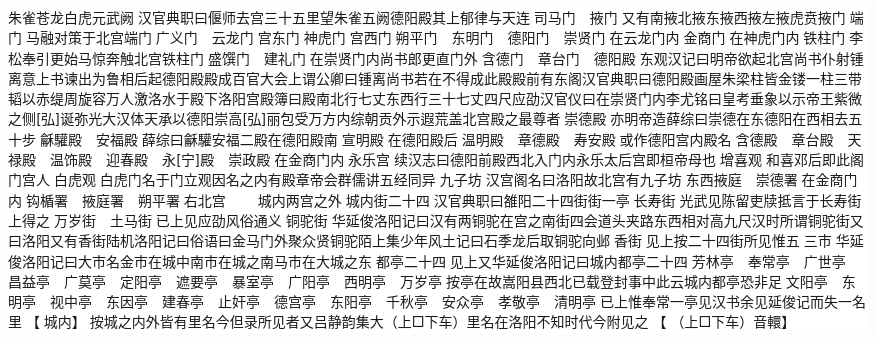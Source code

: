 朱雀苍龙白虎元武阙
汉官典职曰偃师去宫三十五里望朱雀五阙德阳殿其上郁律与天连
司马门　掖门
又有南掖北掖东掖西掖左掖虎贲掖门
端门
马融对策于北宫端门
广义门　云龙门
宫东门
神虎门
宫西门
朔平门　东明门　德阳门　崇贤门
在云龙门内
金商门
在神虎门内
铁柱门
李松奉引更始马惊奔触北宫铁柱门
盛馔门　建礼门
在崇贤门内尚书郎更直门外
含德门　章台门　德阳殿
东观汉记曰明帝欲起北宫尚书仆射锺离意上书谏出为鲁相后起德阳殿殿成百官大会上谓公卿曰锺离尚书若在不得成此殿殿前有东阁汉官典职曰德阳殿画屋朱梁柱皆金镂一柱三带韬以赤缇周旋容万人激洛水于殿下洛阳宫殿簿曰殿南北行七丈东西行三十七丈四尺应劭汉官仪曰在崇贤门内李尤铭曰皇考垂象以示帝王紫微之侧[弘]诞弥光大汉体天承以德阳崇高[弘]丽包受万方内综朝贡外示遐荒盖北宫殿之最尊者
崇德殿
亦明帝造薛综曰崇德在东德阳在西相去五十步
龢驩殿　安福殿
薛综曰龢驩安福二殿在德阳殿南
宣明殿
在德阳殿后
温明殿　章德殿　寿安殿
或作德阳宫内殿名
含德殿　章台殿　天禄殿　温饰殿　迎春殿　永[宁]殿　崇政殿
在金商门内
永乐宫
续汉志曰德阳前殿西北入门内永乐太后宫即桓帝母也
增喜观
和喜邓后即此阁门宫人
白虎观
白虎门名于门立观因名之内有殿章帝会群儒讲五经同异
九子坊
汉宫阁名曰洛阳故北宫有九子坊
东西掖庭　崇德署
在金商门内
钩楯署　掖庭署　朔平署
右北宫
　　城内两宫之外 
城内街二十四
汉官典职曰雒阳二十四街街一亭
长寿街
光武见陈留吏牍抵言于长寿街上得之
万岁街　土马街
已上见应劭风俗通义
铜驼街
华延俊洛阳记曰汉有两铜驼在宫之南街四会道头夹路东西相对高九尺汉时所谓铜驼街又曰洛阳又有香街陆机洛阳记曰俗语曰金马门外聚众贤铜驼陌上集少年风土记曰石季龙后取铜驼向邺
香街
见上按二十四街所见惟五
三市
华延俊洛阳记曰大市名金市在城中南市在城之南马市在大城之东
都亭二十四
见上又华延俊洛阳记曰城内都亭二十四
芳林亭　奉常亭　广世亭　昌益亭　广莫亭　定阳亭　遮要亭　暴室亭　广阳亭　西明亭　万岁亭
按亭在故嵩阳县西北已载登封事中此云城内都亭恐非足
文阳亭　东明亭　视中亭　东因亭　建春亭　止奸亭　德宫亭　东阳亭　千秋亭　安众亭　孝敬亭　清明亭
已上惟奉常一亭见汉书余见延俊记而失一名
里 【 城内】 
按城之内外皆有里名今但录所见者又吕静韵集大（上□下车）里名在洛阳不知时代今附见之 【 （上□下车）音轘】 